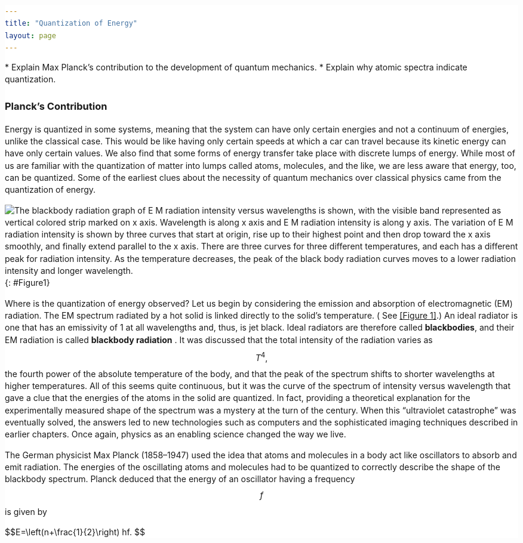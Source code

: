 ```yaml
---
title: "Quantization of Energy"
layout: page
--- 
```


<div class="abstract" markdown="1">
* Explain Max Planck’s contribution to the development of quantum mechanics.
* Explain why atomic spectra indicate quantization.
</div>

### Planck’s Contribution

Energy is quantized in some systems, meaning that the system can have only
certain energies and not a continuum of energies, unlike the classical case.
This would be like having only certain speeds at which a car can travel because
its kinetic energy can have only certain values. We also find that some forms of
energy transfer take place with discrete lumps of energy. While most of us are
familiar with the quantization of matter into lumps called atoms, molecules, and
the like, we are less aware that energy, too, can be quantized. Some of the
earliest clues about the necessity of quantum mechanics over classical physics
came from the quantization of energy.

![The blackbody radiation graph of E M radiation intensity versus wavelengths is shown, with the visible band represented as vertical colored strip marked on x axis. Wavelength is along x axis and E M radiation intensity is along y axis. The variation of E M radiation intensity is shown by three curves that start at origin, rise up to their highest point and then drop toward the x axis smoothly, and finally extend parallel to the x axis. There are three curves for three different temperatures, and each has a different peak for radiation intensity. As the temperature decreases, the peak of the black body radiation curves moves to a lower radiation intensity and longer wavelength.](../resources/Figure_29_01_01a.jpg "Graphs of blackbody radiation (from an ideal radiator) at three different radiator temperatures. The intensity or rate of radiation emission increases dramatically with temperature, and the peak of the spectrum shifts toward the visible and ultraviolet parts of the spectrum. The shape of the spectrum cannot be described with classical physics.")
{: #Figure1}

Where is the quantization of energy observed? Let us begin by considering the
emission and absorption of electromagnetic (EM) radiation. The EM spectrum
radiated by a hot solid is linked directly to the solid’s temperature. (
See [[Figure 1]](#Figure1).) An ideal radiator is one that has an emissivity of
1 at all wavelengths and, thus, is jet black. Ideal radiators are therefore
called **blackbodies**, and their EM radiation is called **blackbody radiation**
. It was discussed that the total intensity of the radiation varies as
$${T}^{4}, $$ the fourth power of the absolute temperature of the body, and that
the peak of the spectrum shifts to shorter wavelengths at higher temperatures.
All of this seems quite continuous, but it was the curve of the spectrum of
intensity versus wavelength that gave a clue that the energies of the atoms in
the solid are quantized. In fact, providing a theoretical explanation for the
experimentally measured shape of the spectrum was a mystery at the turn of the
century. When this “ultraviolet catastrophe” was eventually solved, the answers
led to new technologies such as computers and the sophisticated imaging
techniques described in earlier chapters. Once again, physics as an enabling
science changed the way we live.

The German physicist Max Planck (1858–1947) used the idea that atoms and
molecules in a body act like oscillators to absorb and emit radiation. The
energies of the oscillating atoms and molecules had to be quantized to correctly
describe the shape of the blackbody spectrum. Planck deduced that the energy of
an oscillator having a frequency $$f $$ is given by

<div class="equation" >
 $$E=\left(n+\frac{1}{2}\right) hf. $$
</div>
